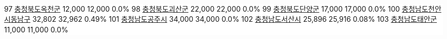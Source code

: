   <tr class="item">
    <td>97</td>
    <td><a href="/apt/충청북도옥천군">충청북도옥천군</a></td>
    <td>12,000</td>
    <td>12,000</td>
    <td>0.0%</td>
  </tr>

  <tr class="item">
    <td>98</td>
    <td><a href="/apt/충청북도괴산군">충청북도괴산군</a></td>
    <td>22,000</td>
    <td>22,000</td>
    <td>0.0%</td>
  </tr>

  <tr class="item">
    <td>99</td>
    <td><a href="/apt/충청북도단양군">충청북도단양군</a></td>
    <td>17,000</td>
    <td>17,000</td>
    <td>0.0%</td>
  </tr>

  <tr class="item">
    <td>100</td>
    <td><a href="/apt/충청남도천안시동남구">충청남도천안시동남구</a></td>
    <td>32,802</td>
    <td>32,962</td>
    <td>0.49%</td>
  </tr>

  <tr class="item">
    <td>101</td>
    <td><a href="/apt/충청남도공주시">충청남도공주시</a></td>
    <td>34,000</td>
    <td>34,000</td>
    <td>0.0%</td>
  </tr>

  <tr class="item">
    <td>102</td>
    <td><a href="/apt/충청남도서산시">충청남도서산시</a></td>
    <td>25,896</td>
    <td>25,916</td>
    <td>0.08%</td>
  </tr>

  <tr class="item">
    <td>103</td>
    <td><a href="/apt/충청남도태안군">충청남도태안군</a></td>
    <td>11,000</td>
    <td>11,000</td>
    <td>0.0%</td>
  </tr>
